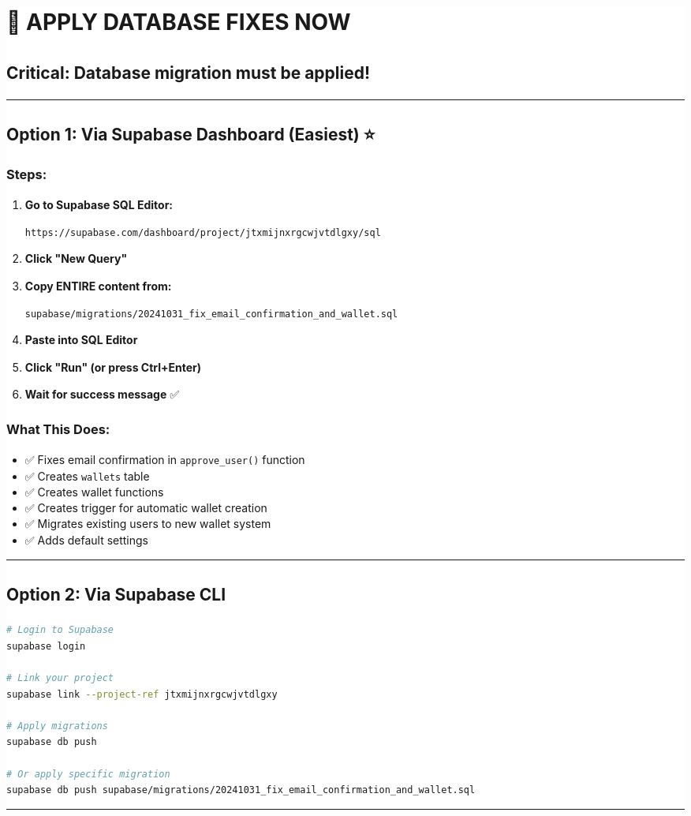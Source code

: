 # 🚨 APPLY DATABASE FIXES NOW

## Critical: Database migration must be applied!

---

## Option 1: Via Supabase Dashboard (Easiest) ⭐

### Steps:

1. **Go to Supabase SQL Editor:**
   ```
   https://supabase.com/dashboard/project/jtxmijnxrgcwjvtdlgxy/sql
   ```

2. **Click "New Query"**

3. **Copy ENTIRE content from:**
   ```
   supabase/migrations/20241031_fix_email_confirmation_and_wallet.sql
   ```

4. **Paste into SQL Editor**

5. **Click "Run" (or press Ctrl+Enter)**

6. **Wait for success message** ✅

### What This Does:
- ✅ Fixes email confirmation in `approve_user()` function
- ✅ Creates `wallets` table
- ✅ Creates wallet functions
- ✅ Creates trigger for automatic wallet creation
- ✅ Migrates existing users to new wallet system
- ✅ Adds default settings

---

## Option 2: Via Supabase CLI

```bash
# Login to Supabase
supabase login

# Link your project
supabase link --project-ref jtxmijnxrgcwjvtdlgxy

# Apply migrations
supabase db push

# Or apply specific migration
supabase db push supabase/migrations/20241031_fix_email_confirmation_and_wallet.sql
```

---
